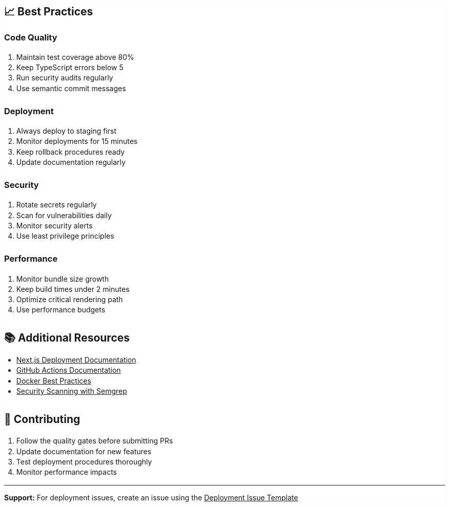## 📈 Best Practices

### Code Quality

1. Maintain test coverage above 80%
2. Keep TypeScript errors below 5
3. Run security audits regularly
4. Use semantic commit messages

### Deployment

1. Always deploy to staging first
2. Monitor deployments for 15 minutes
3. Keep rollback procedures ready
4. Update documentation regularly

### Security

1. Rotate secrets regularly
2. Scan for vulnerabilities daily
3. Monitor security alerts
4. Use least privilege principles

### Performance

1. Monitor bundle size growth
2. Keep build times under 2 minutes
3. Optimize critical rendering path
4. Use performance budgets

## 📚 Additional Resources

- [Next.js Deployment Documentation](https://nextjs.org/docs/deployment)
- [GitHub Actions Documentation](https://docs.github.com/en/actions)
- [Docker Best Practices](https://docs.docker.com/develop/dev-best-practices/)
- [Security Scanning with Semgrep](https://semgrep.dev/docs/)

## 🤝 Contributing

1. Follow the quality gates before submitting PRs
2. Update documentation for new features
3. Test deployment procedures thoroughly
4. Monitor performance impacts

---

**Support:** For deployment issues, create an issue using the [Deployment Issue Template](.github/ISSUE_TEMPLATE/deployment-issue.md)
